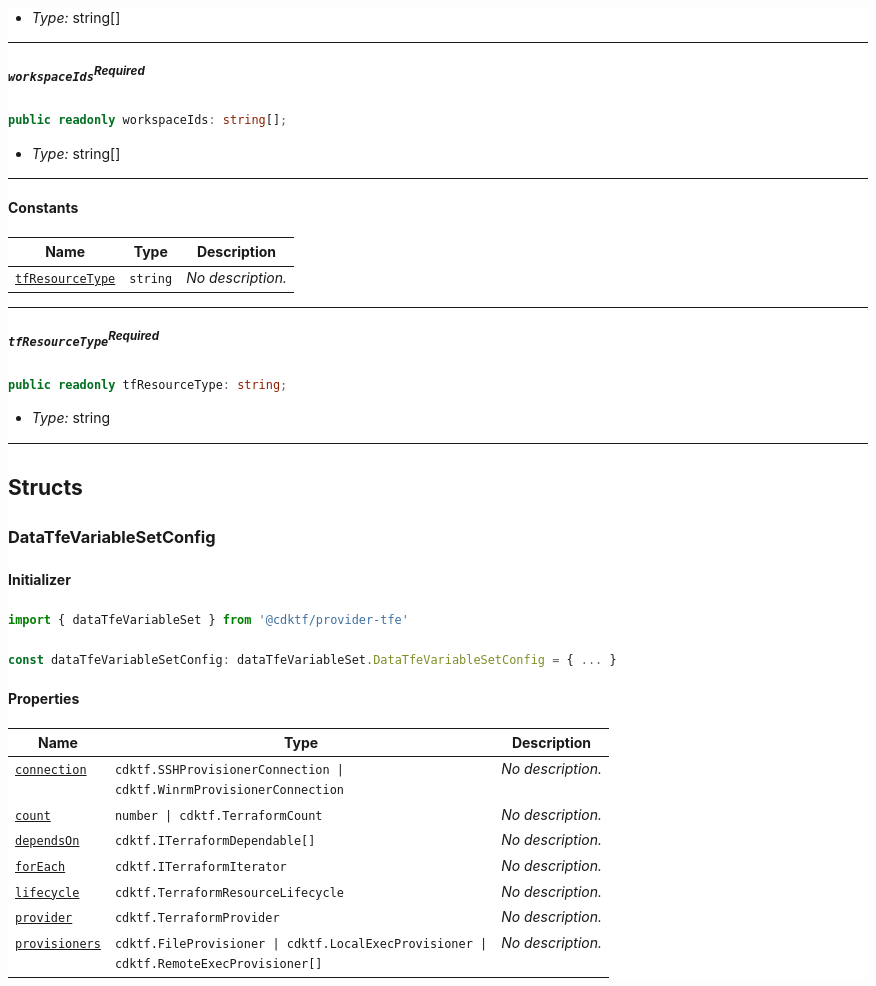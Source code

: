 - *Type:* string[]

---

##### `workspaceIds`<sup>Required</sup> <a name="workspaceIds" id="@cdktf/provider-tfe.dataTfeVariableSet.DataTfeVariableSet.property.workspaceIds"></a>

```typescript
public readonly workspaceIds: string[];
```

- *Type:* string[]

---

#### Constants <a name="Constants" id="Constants"></a>

| **Name** | **Type** | **Description** |
| --- | --- | --- |
| <code><a href="#@cdktf/provider-tfe.dataTfeVariableSet.DataTfeVariableSet.property.tfResourceType">tfResourceType</a></code> | <code>string</code> | *No description.* |

---

##### `tfResourceType`<sup>Required</sup> <a name="tfResourceType" id="@cdktf/provider-tfe.dataTfeVariableSet.DataTfeVariableSet.property.tfResourceType"></a>

```typescript
public readonly tfResourceType: string;
```

- *Type:* string

---

## Structs <a name="Structs" id="Structs"></a>

### DataTfeVariableSetConfig <a name="DataTfeVariableSetConfig" id="@cdktf/provider-tfe.dataTfeVariableSet.DataTfeVariableSetConfig"></a>

#### Initializer <a name="Initializer" id="@cdktf/provider-tfe.dataTfeVariableSet.DataTfeVariableSetConfig.Initializer"></a>

```typescript
import { dataTfeVariableSet } from '@cdktf/provider-tfe'

const dataTfeVariableSetConfig: dataTfeVariableSet.DataTfeVariableSetConfig = { ... }
```

#### Properties <a name="Properties" id="Properties"></a>

| **Name** | **Type** | **Description** |
| --- | --- | --- |
| <code><a href="#@cdktf/provider-tfe.dataTfeVariableSet.DataTfeVariableSetConfig.property.connection">connection</a></code> | <code>cdktf.SSHProvisionerConnection \| cdktf.WinrmProvisionerConnection</code> | *No description.* |
| <code><a href="#@cdktf/provider-tfe.dataTfeVariableSet.DataTfeVariableSetConfig.property.count">count</a></code> | <code>number \| cdktf.TerraformCount</code> | *No description.* |
| <code><a href="#@cdktf/provider-tfe.dataTfeVariableSet.DataTfeVariableSetConfig.property.dependsOn">dependsOn</a></code> | <code>cdktf.ITerraformDependable[]</code> | *No description.* |
| <code><a href="#@cdktf/provider-tfe.dataTfeVariableSet.DataTfeVariableSetConfig.property.forEach">forEach</a></code> | <code>cdktf.ITerraformIterator</code> | *No description.* |
| <code><a href="#@cdktf/provider-tfe.dataTfeVariableSet.DataTfeVariableSetConfig.property.lifecycle">lifecycle</a></code> | <code>cdktf.TerraformResourceLifecycle</code> | *No description.* |
| <code><a href="#@cdktf/provider-tfe.dataTfeVariableSet.DataTfeVariableSetConfig.property.provider">provider</a></code> | <code>cdktf.TerraformProvider</code> | *No description.* |
| <code><a href="#@cdktf/provider-tfe.dataTfeVariableSet.DataTfeVariableSetConfig.property.provisioners">provisioners</a></code> | <code>cdktf.FileProvisioner \| cdktf.LocalExecProvisioner \| cdktf.RemoteExecProvisioner[]</code> | *No description.* |